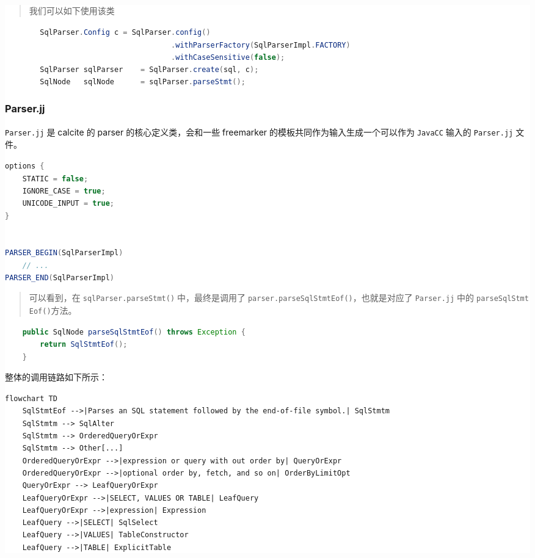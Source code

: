 > 我们可以如下使用该类

```java
        SqlParser.Config c = SqlParser.config()
                                      .withParserFactory(SqlParserImpl.FACTORY)
                                      .withCaseSensitive(false);
        SqlParser sqlParser    = SqlParser.create(sql, c);
        SqlNode   sqlNode      = sqlParser.parseStmt();
```

### Parser.jj

`Parser.jj` 是 calcite 的 parser 的核心定义类，会和一些 freemarker 的模板共同作为输入生成一个可以作为 `JavaCC` 输入的 `Parser.jj` 文件。

```java 
options {
    STATIC = false;
    IGNORE_CASE = true;
    UNICODE_INPUT = true;
}


PARSER_BEGIN(SqlParserImpl)
	// ...
PARSER_END(SqlParserImpl)
```

> 可以看到，在 `sqlParser.parseStmt()` 中，最终是调用了 `parser.parseSqlStmtEof()`，也就是对应了 `Parser.jj` 中的 `parseSqlStmtEof()`方法。

```java 
    public SqlNode parseSqlStmtEof() throws Exception {
        return SqlStmtEof();
    }
```

整体的调用链路如下所示：

```mermaid
flowchart TD
    SqlStmtEof -->|Parses an SQL statement followed by the end-of-file symbol.| SqlStmtm
    SqlStmtm --> SqlAlter
    SqlStmtm --> OrderedQueryOrExpr
    SqlStmtm --> Other[...]
    OrderedQueryOrExpr -->|expression or query with out order by| QueryOrExpr
    OrderedQueryOrExpr -->|optional order by, fetch, and so on| OrderByLimitOpt
    QueryOrExpr --> LeafQueryOrExpr
    LeafQueryOrExpr -->|SELECT, VALUES OR TABLE| LeafQuery
    LeafQueryOrExpr -->|expression| Expression
    LeafQuery -->|SELECT| SqlSelect
    LeafQuery -->|VALUES| TableConstructor
    LeafQuery -->|TABLE| ExplicitTable

```
